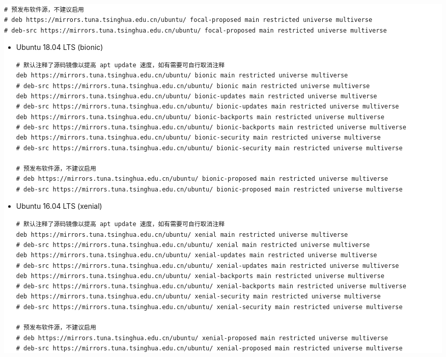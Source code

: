   ```
  # 预发布软件源，不建议启用
  # deb https://mirrors.tuna.tsinghua.edu.cn/ubuntu/ focal-proposed main restricted universe multiverse
  # deb-src https://mirrors.tuna.tsinghua.edu.cn/ubuntu/ focal-proposed main restricted universe multiverse
  ```

- Ubuntu 18.04 LTS (bionic)

  ```
  # 默认注释了源码镜像以提高 apt update 速度，如有需要可自行取消注释
  deb https://mirrors.tuna.tsinghua.edu.cn/ubuntu/ bionic main restricted universe multiverse
  # deb-src https://mirrors.tuna.tsinghua.edu.cn/ubuntu/ bionic main restricted universe multiverse
  deb https://mirrors.tuna.tsinghua.edu.cn/ubuntu/ bionic-updates main restricted universe multiverse
  # deb-src https://mirrors.tuna.tsinghua.edu.cn/ubuntu/ bionic-updates main restricted universe multiverse
  deb https://mirrors.tuna.tsinghua.edu.cn/ubuntu/ bionic-backports main restricted universe multiverse
  # deb-src https://mirrors.tuna.tsinghua.edu.cn/ubuntu/ bionic-backports main restricted universe multiverse
  deb https://mirrors.tuna.tsinghua.edu.cn/ubuntu/ bionic-security main restricted universe multiverse
  # deb-src https://mirrors.tuna.tsinghua.edu.cn/ubuntu/ bionic-security main restricted universe multiverse
  
  # 预发布软件源，不建议启用
  # deb https://mirrors.tuna.tsinghua.edu.cn/ubuntu/ bionic-proposed main restricted universe multiverse
  # deb-src https://mirrors.tuna.tsinghua.edu.cn/ubuntu/ bionic-proposed main restricted universe multiverse
  ```

- Ubuntu 16.04 LTS (xenial)

  ```
  # 默认注释了源码镜像以提高 apt update 速度，如有需要可自行取消注释
  deb https://mirrors.tuna.tsinghua.edu.cn/ubuntu/ xenial main restricted universe multiverse
  # deb-src https://mirrors.tuna.tsinghua.edu.cn/ubuntu/ xenial main restricted universe multiverse
  deb https://mirrors.tuna.tsinghua.edu.cn/ubuntu/ xenial-updates main restricted universe multiverse
  # deb-src https://mirrors.tuna.tsinghua.edu.cn/ubuntu/ xenial-updates main restricted universe multiverse
  deb https://mirrors.tuna.tsinghua.edu.cn/ubuntu/ xenial-backports main restricted universe multiverse
  # deb-src https://mirrors.tuna.tsinghua.edu.cn/ubuntu/ xenial-backports main restricted universe multiverse
  deb https://mirrors.tuna.tsinghua.edu.cn/ubuntu/ xenial-security main restricted universe multiverse
  # deb-src https://mirrors.tuna.tsinghua.edu.cn/ubuntu/ xenial-security main restricted universe multiverse
  
  # 预发布软件源，不建议启用
  # deb https://mirrors.tuna.tsinghua.edu.cn/ubuntu/ xenial-proposed main restricted universe multiverse
  # deb-src https://mirrors.tuna.tsinghua.edu.cn/ubuntu/ xenial-proposed main restricted universe multiverse
  ```
